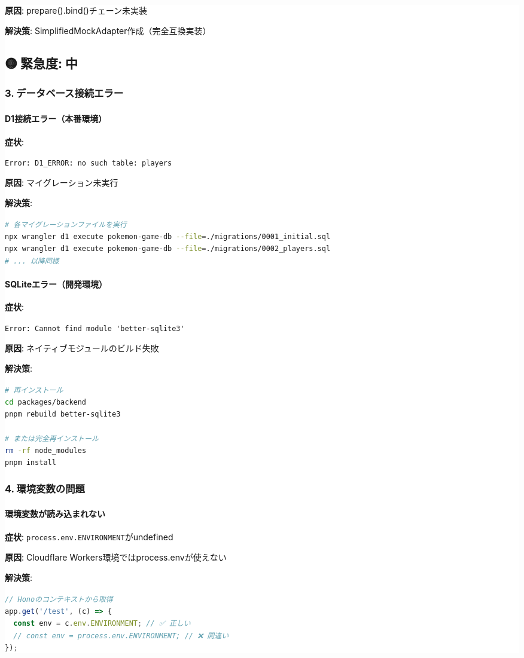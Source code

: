 **原因**: prepare().bind()チェーン未実装

**解決策**: SimplifiedMockAdapter作成（完全互換実装）

## 🟡 緊急度: 中

### 3. データベース接続エラー

#### D1接続エラー（本番環境）
**症状**:
```
Error: D1_ERROR: no such table: players
```

**原因**: マイグレーション未実行

**解決策**:
```bash
# 各マイグレーションファイルを実行
npx wrangler d1 execute pokemon-game-db --file=./migrations/0001_initial.sql
npx wrangler d1 execute pokemon-game-db --file=./migrations/0002_players.sql
# ... 以降同様
```

#### SQLiteエラー（開発環境）
**症状**:
```
Error: Cannot find module 'better-sqlite3'
```

**原因**: ネイティブモジュールのビルド失敗

**解決策**:
```bash
# 再インストール
cd packages/backend
pnpm rebuild better-sqlite3

# または完全再インストール
rm -rf node_modules
pnpm install
```

### 4. 環境変数の問題

#### 環境変数が読み込まれない
**症状**: `process.env.ENVIRONMENT`がundefined

**原因**: Cloudflare Workers環境ではprocess.envが使えない

**解決策**:
```typescript
// Honoのコンテキストから取得
app.get('/test', (c) => {
  const env = c.env.ENVIRONMENT; // ✅ 正しい
  // const env = process.env.ENVIRONMENT; // ❌ 間違い
});
```
